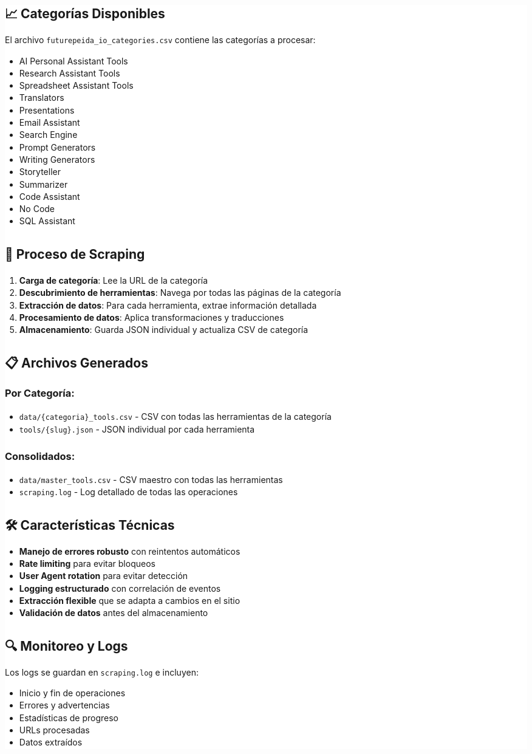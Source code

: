 ## 📈 Categorías Disponibles

El archivo `futurepeida_io_categories.csv` contiene las categorías a procesar:

- AI Personal Assistant Tools
- Research Assistant Tools
- Spreadsheet Assistant Tools
- Translators
- Presentations
- Email Assistant
- Search Engine
- Prompt Generators
- Writing Generators
- Storyteller
- Summarizer
- Code Assistant
- No Code
- SQL Assistant

## 🚦 Proceso de Scraping

1. **Carga de categoría**: Lee la URL de la categoría
2. **Descubrimiento de herramientas**: Navega por todas las páginas de la categoría
3. **Extracción de datos**: Para cada herramienta, extrae información detallada
4. **Procesamiento de datos**: Aplica transformaciones y traducciones
5. **Almacenamiento**: Guarda JSON individual y actualiza CSV de categoría

## 📋 Archivos Generados

### Por Categoría:
- `data/{categoria}_tools.csv` - CSV con todas las herramientas de la categoría
- `tools/{slug}.json` - JSON individual por cada herramienta

### Consolidados:
- `data/master_tools.csv` - CSV maestro con todas las herramientas
- `scraping.log` - Log detallado de todas las operaciones

## 🛠️ Características Técnicas

- **Manejo de errores robusto** con reintentos automáticos
- **Rate limiting** para evitar bloqueos
- **User Agent rotation** para evitar detección
- **Logging estructurado** con correlación de eventos
- **Extracción flexible** que se adapta a cambios en el sitio
- **Validación de datos** antes del almacenamiento

## 🔍 Monitoreo y Logs

Los logs se guardan en `scraping.log` e incluyen:
- Inicio y fin de operaciones
- Errores y advertencias
- Estadísticas de progreso
- URLs procesadas
- Datos extraídos
